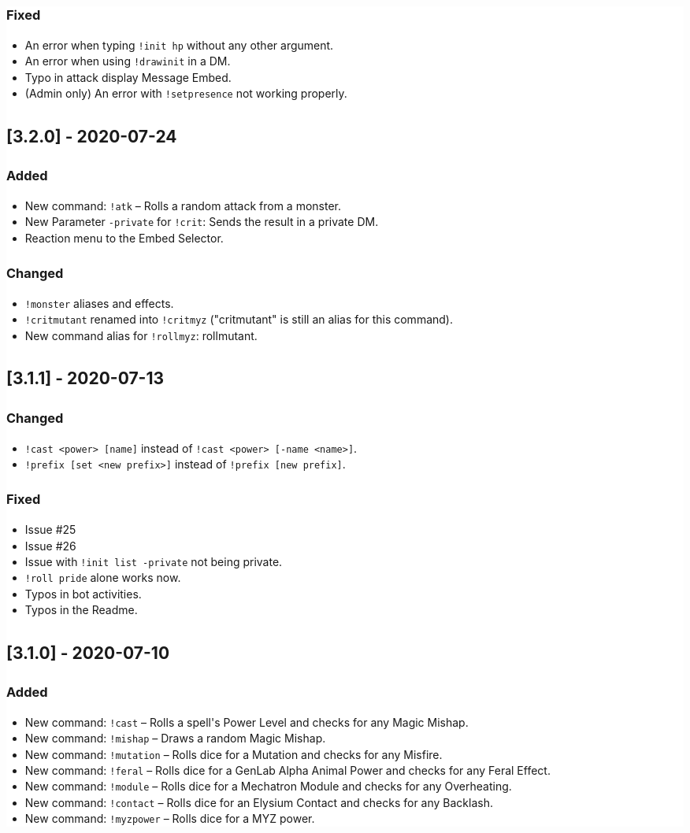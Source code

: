 ### Fixed

- An error when typing `!init hp` without any other argument.
- An error when using `!drawinit` in a DM.
- Typo in attack display Message Embed.
- (Admin only) An error with `!setpresence` not working properly.

## [3.2.0] - 2020-07-24

### Added

- New command: `!atk` – Rolls a random attack from a monster.
- New Parameter `-private` for `!crit`: Sends the result in a private DM.
- Reaction menu to the Embed Selector.

### Changed

- `!monster` aliases and effects.
- `!critmutant` renamed into `!critmyz` ("critmutant" is still an alias for this command).
- New command alias for `!rollmyz`: rollmutant.

## [3.1.1] - 2020-07-13

### Changed

- `!cast <power> [name]` instead of `!cast <power> [-name <name>]`.
- `!prefix [set <new prefix>]` instead of `!prefix [new prefix]`.

### Fixed

- Issue #25
- Issue #26
- Issue with `!init list -private` not being private.
- `!roll pride` alone works now.
- Typos in bot activities.
- Typos in the Readme.

## [3.1.0] - 2020-07-10

### Added

- New command: `!cast` – Rolls a spell's Power Level and checks for any Magic Mishap.
- New command: `!mishap` – Draws a random Magic Mishap.
- New command: `!mutation` – Rolls dice for a Mutation and checks for any Misfire.
- New command: `!feral` – Rolls dice for a GenLab Alpha Animal Power and checks for any Feral Effect.
- New command: `!module` – Rolls dice for a Mechatron Module and checks for any Overheating.
- New command: `!contact` – Rolls dice for an Elysium Contact and checks for any Backlash.
- New command: `!myzpower` – Rolls dice for a MYZ power.

